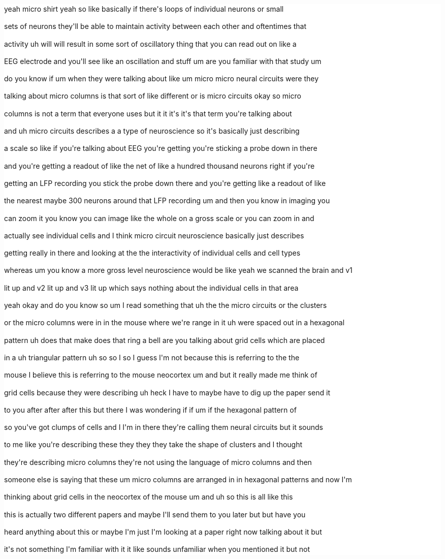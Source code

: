 yeah micro shirt yeah so like basically if there's loops of individual neurons or small

sets of neurons they'll be able to maintain activity between each other and oftentimes that

activity uh will will result in some sort of oscillatory thing that you can read out on like a

EEG electrode and you'll see like an oscillation and stuff um are you familiar with that study um

do you know if um when they were talking about like um micro micro neural circuits were they

talking about micro columns is that sort of like different or is micro circuits okay so micro

columns is not a term that everyone uses but it it it's it's that term you're talking about

and uh micro circuits describes a a type of neuroscience so it's basically just describing

a scale so like if you're talking about EEG you're getting you're sticking a probe down in there

and you're getting a readout of like the net of like a hundred thousand neurons right if you're

getting an LFP recording you stick the probe down there and you're getting like a readout of like

the nearest maybe 300 neurons around that LFP recording um and then you know in imaging you

can zoom it you know you can image like the whole on a gross scale or you can zoom in and

actually see individual cells and I think micro circuit neuroscience basically just describes

getting really in there and looking at the the interactivity of individual cells and cell types

whereas um you know a more gross level neuroscience would be like yeah we scanned the brain and v1

lit up and v2 lit up and v3 lit up which says nothing about the individual cells in that area

yeah okay and do you know so um I read something that uh the the micro circuits or the clusters

or the micro columns were in in the mouse where we're range in it uh were spaced out in a hexagonal

pattern uh does that make does that ring a bell are you talking about grid cells which are placed

in a uh triangular pattern uh so so I so I guess I'm not because this is referring to the the

mouse I believe this is referring to the mouse neocortex um and but it really made me think of

grid cells because they were describing uh heck I have to maybe have to dig up the paper send it

to you after after after this but there I was wondering if if um if the hexagonal pattern of

so you've got clumps of cells and I I'm in there they're calling them neural circuits but it sounds

to me like you're describing these they they they take the shape of clusters and I thought

they're describing micro columns they're not using the language of micro columns and then

someone else is saying that these um micro columns are arranged in in hexagonal patterns and now I'm

thinking about grid cells in the neocortex of the mouse um and uh so this is all like this

this is actually two different papers and maybe I'll send them to you later but but have you

heard anything about this or maybe I'm just I'm looking at a paper right now talking about it but

it's not something I'm familiar with it it like sounds unfamiliar when you mentioned it but not
